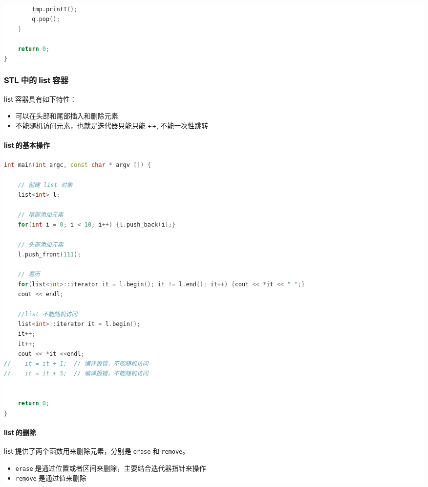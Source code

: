```c++
        tmp.printT();
        q.pop();
    }

    return 0;    
}
```

### STL 中的 list 容器

list 容器具有如下特性：

- 可以在头部和尾部插入和删除元素
- 不能随机访问元素，也就是迭代器只能只能 ++, 不能一次性跳转

#### list 的基本操作

```c++
int main(int argc, const char * argv []) {
    
    // 创建 list 对象
    list<int> l;
    
    // 尾部添加元素
    for(int i = 0; i < 10; i++) {l.push_back(i);}
    
    // 头部添加元素
    l.push_front(111);
    
    // 遍历
    for(list<int>::iterator it = l.begin(); it != l.end(); it++) {cout << *it << " ";}
    cout << endl;
    
    //list 不能随机访问
    list<int>::iterator it = l.begin();
    it++;
    it++;
    cout << *it <<endl;
//    it = it + 1;  // 编译报错，不能随机访问
//    it = it + 5;  // 编译报错，不能随机访问
    
    
    return 0;
}
```

#### list 的删除

list 提供了两个函数用来删除元素，分别是 `erase` 和 `remove`。

- `erase` 是通过位置或者区间来删除，主要结合迭代器指针来操作
- `remove` 是通过值来删除
